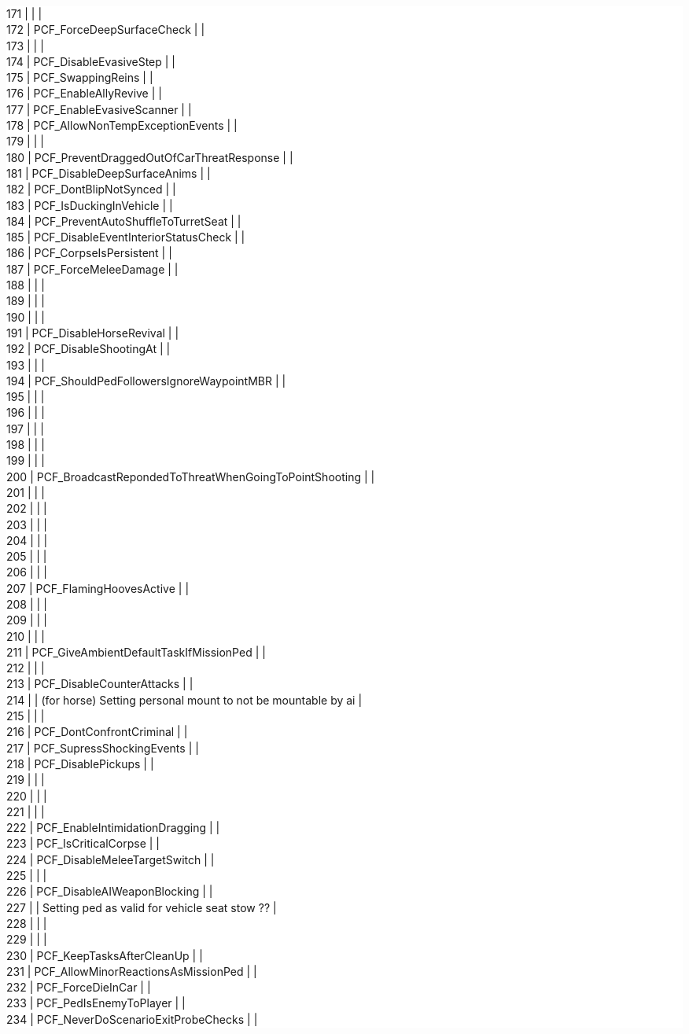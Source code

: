 171 |	|	|	
172 | PCF_ForceDeepSurfaceCheck |	|	
173 |	|	|	
174 | PCF_DisableEvasiveStep |	|	
175 | PCF_SwappingReins |	|	
176 | PCF_EnableAllyRevive |	|	
177 | PCF_EnableEvasiveScanner |	|	
178 | PCF_AllowNonTempExceptionEvents |	|	
179 |	|	|	
180 | PCF_PreventDraggedOutOfCarThreatResponse |	|	
181 | PCF_DisableDeepSurfaceAnims |	|	
182 | PCF_DontBlipNotSynced |	|	
183 | PCF_IsDuckingInVehicle |	|	
184 | PCF_PreventAutoShuffleToTurretSeat |	|	
185 | PCF_DisableEventInteriorStatusCheck |	|	
186 | PCF_CorpseIsPersistent |	|	
187 | PCF_ForceMeleeDamage |	|	
188 |	|	|	
189 |	|	|	
190 |	|	|	
191 | PCF_DisableHorseRevival	|	|	
192 | PCF_DisableShootingAt |	|	
193 |	|	|	
194 | PCF_ShouldPedFollowersIgnoreWaypointMBR |	|	
195 |	|	|	
196 |	|	|	
197 |	|	|	
198 |	|	|	
199 |	|	|	
200 | PCF_BroadcastRepondedToThreatWhenGoingToPointShooting |	|	
201 |	|	|	
202 |	|	|	
203 |	|	|	
204 |	|	|	
205 |	|	|	
206 |	|	|	
207 | PCF_FlamingHoovesActive |	|	
208 |	|	|	
209 |	|	|	
210 |	|	|	
211 | PCF_GiveAmbientDefaultTaskIfMissionPed |	|	
212 |	|	|	
213 | PCF_DisableCounterAttacks |	|	
214 |	| (for horse) Setting personal mount to not be mountable by ai |	
215 |	|	|	
216 | PCF_DontConfrontCriminal |	|	
217 | PCF_SupressShockingEvents |	|	
218 | PCF_DisablePickups |	|	
219 |	|	|	
220 |	|	|	
221 |	|	|	
222 | PCF_EnableIntimidationDragging |	|	
223 | PCF_IsCriticalCorpse |	|	
224 | PCF_DisableMeleeTargetSwitch |	|	
225 |	|	|	
226 | PCF_DisableAIWeaponBlocking |	|	
227 |	| Setting ped as valid for vehicle seat stow ?? |	
228 |	|	|	
229 |	|	|	
230 | PCF_KeepTasksAfterCleanUp	|	|	
231 | PCF_AllowMinorReactionsAsMissionPed	|	|	
232 | PCF_ForceDieInCar	|	|	
233 | PCF_PedIsEnemyToPlayer |	|	
234 | PCF_NeverDoScenarioExitProbeChecks	|	|	